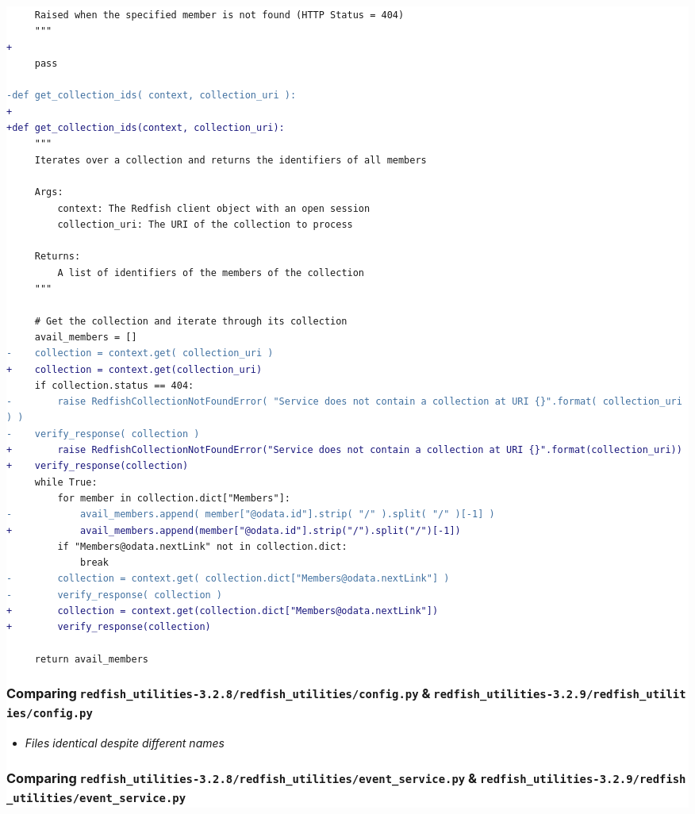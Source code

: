 ```diff
     Raised when the specified member is not found (HTTP Status = 404)
     """
+
     pass
 
-def get_collection_ids( context, collection_uri ):
+
+def get_collection_ids(context, collection_uri):
     """
     Iterates over a collection and returns the identifiers of all members
 
     Args:
         context: The Redfish client object with an open session
         collection_uri: The URI of the collection to process
 
     Returns:
         A list of identifiers of the members of the collection
     """
 
     # Get the collection and iterate through its collection
     avail_members = []
-    collection = context.get( collection_uri )
+    collection = context.get(collection_uri)
     if collection.status == 404:
-        raise RedfishCollectionNotFoundError( "Service does not contain a collection at URI {}".format( collection_uri ) )
-    verify_response( collection )
+        raise RedfishCollectionNotFoundError("Service does not contain a collection at URI {}".format(collection_uri))
+    verify_response(collection)
     while True:
         for member in collection.dict["Members"]:
-            avail_members.append( member["@odata.id"].strip( "/" ).split( "/" )[-1] )
+            avail_members.append(member["@odata.id"].strip("/").split("/")[-1])
         if "Members@odata.nextLink" not in collection.dict:
             break
-        collection = context.get( collection.dict["Members@odata.nextLink"] )
-        verify_response( collection )
+        collection = context.get(collection.dict["Members@odata.nextLink"])
+        verify_response(collection)
 
     return avail_members
```

### Comparing `redfish_utilities-3.2.8/redfish_utilities/config.py` & `redfish_utilities-3.2.9/redfish_utilities/config.py`

 * *Files identical despite different names*

### Comparing `redfish_utilities-3.2.8/redfish_utilities/event_service.py` & `redfish_utilities-3.2.9/redfish_utilities/event_service.py`
